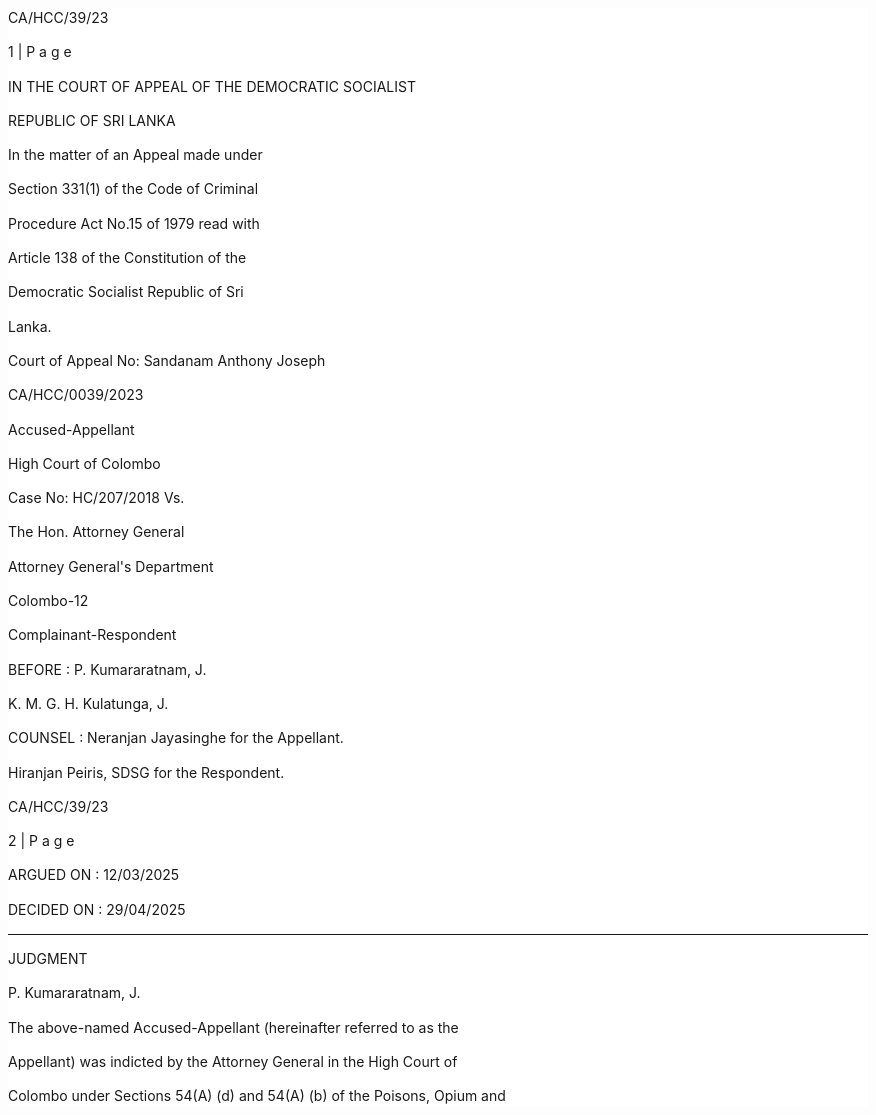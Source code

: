 CA/HCC/39/23

1 | P a g e

IN THE COURT OF APPEAL OF THE DEMOCRATIC SOCIALIST

REPUBLIC OF SRI LANKA

In the matter of an Appeal made under

Section 331(1) of the Code of Criminal

Procedure Act No.15 of 1979 read with

Article 138 of the Constitution of the

Democratic Socialist Republic of Sri

Lanka.

Court of Appeal No: Sandanam Anthony Joseph

CA/HCC/0039/2023

Accused-Appellant

High Court of Colombo

Case No: HC/207/2018 Vs.

The Hon. Attorney General

Attorney General's Department

Colombo-12

Complainant-Respondent

BEFORE : P. Kumararatnam, J.

K. M. G. H. Kulatunga, J.

COUNSEL : Neranjan Jayasinghe for the Appellant.

Hiranjan Peiris, SDSG for the Respondent.

CA/HCC/39/23

2 | P a g e

ARGUED ON : 12/03/2025

DECIDED ON : 29/04/2025

*******************

JUDGMENT

P. Kumararatnam, J.

The above-named Accused-Appellant (hereinafter referred to as the

Appellant) was indicted by the Attorney General in the High Court of

Colombo under Sections 54(A) (d) and 54(A) (b) of the Poisons, Opium and
